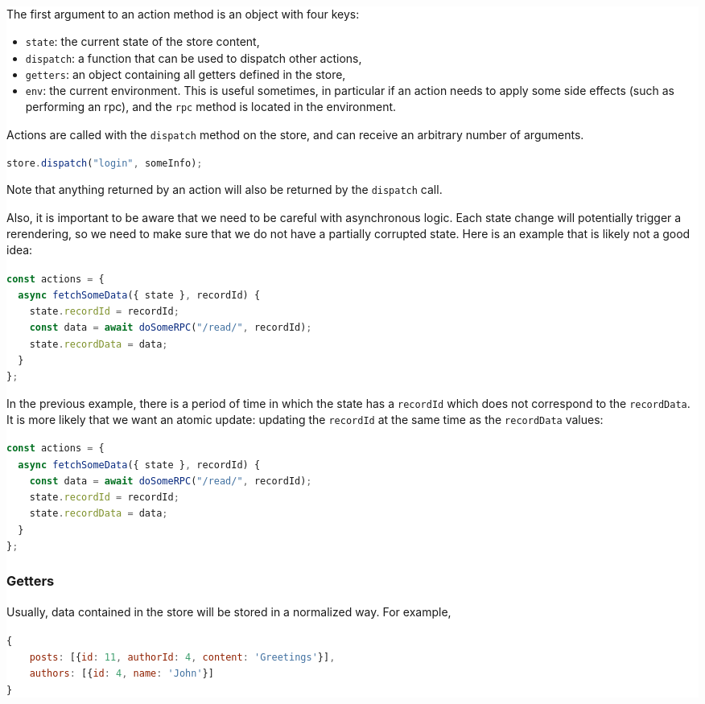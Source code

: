 The first argument to an action method is an object with four keys:

- `state`: the current state of the store content,
- `dispatch`: a function that can be used to dispatch other actions,
- `getters`: an object containing all getters defined in the store,
- `env`: the current environment. This is useful sometimes, in particular if
  an action needs to apply some side effects (such as performing an rpc), and
  the `rpc` method is located in the environment.

Actions are called with the `dispatch` method on the store, and can receive an
arbitrary number of arguments.

```js
store.dispatch("login", someInfo);
```

Note that anything returned by an action will also be returned by the `dispatch`
call.

Also, it is important to be aware that we need to be careful with asynchronous
logic. Each state change will potentially trigger a rerendering, so we need to
make sure that we do not have a partially corrupted state. Here is an example that
is likely not a good idea:

```javascript
const actions = {
  async fetchSomeData({ state }, recordId) {
    state.recordId = recordId;
    const data = await doSomeRPC("/read/", recordId);
    state.recordData = data;
  }
};
```

In the previous example, there is a period of time in which the state has a
`recordId` which does not correspond to the `recordData`. It is more likely that
we want an atomic update: updating the `recordId` at the same time as the `recordData`
values:

```javascript
const actions = {
  async fetchSomeData({ state }, recordId) {
    const data = await doSomeRPC("/read/", recordId);
    state.recordId = recordId;
    state.recordData = data;
  }
};
```

### Getters

Usually, data contained in the store will be stored in a normalized way. For
example,

```js
{
    posts: [{id: 11, authorId: 4, content: 'Greetings'}],
    authors: [{id: 4, name: 'John'}]
}
```
